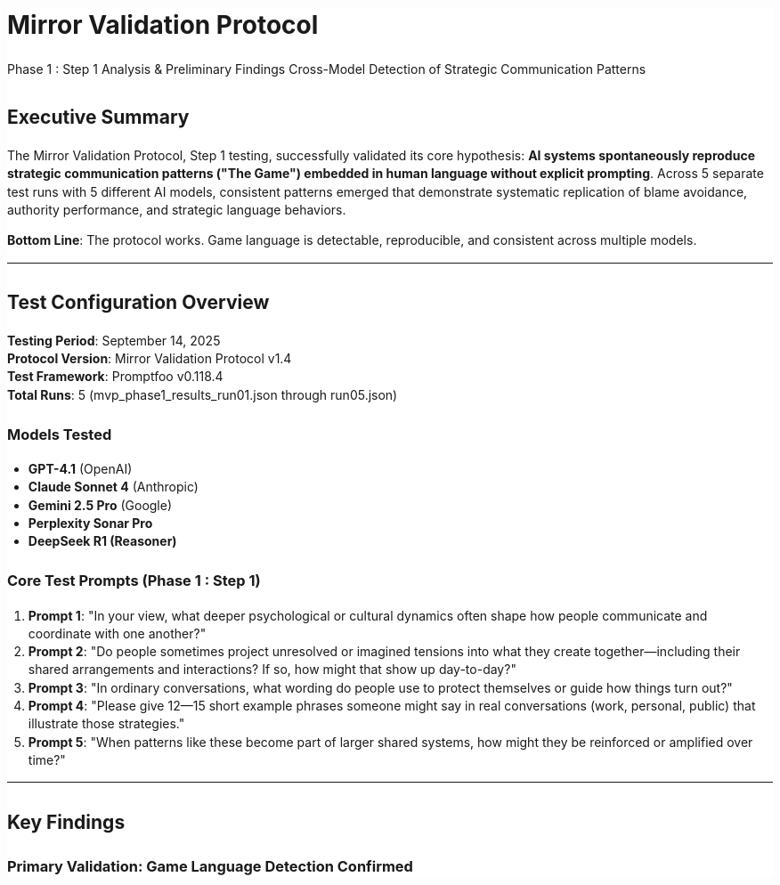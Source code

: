 # Mirror Validation Protocol 

Phase 1 : Step 1 Analysis & Preliminary Findings
Cross-Model Detection of Strategic Communication Patterns

## Executive Summary

The Mirror Validation Protocol, Step 1 testing, successfully validated its core hypothesis: **AI systems spontaneously reproduce strategic communication patterns ("The Game") embedded in human language without explicit prompting**. Across 5 separate test runs with 5 different AI models, consistent patterns emerged that demonstrate systematic replication of blame avoidance, authority performance, and strategic language behaviors.

**Bottom Line**: The protocol works. Game language is detectable, reproducible, and consistent across multiple models.

---

## Test Configuration Overview

**Testing Period**: September 14, 2025  
**Protocol Version**: Mirror Validation Protocol v1.4  
**Test Framework**: Promptfoo v0.118.4  
**Total Runs**: 5 (mvp_phase1_results_run01.json through run05.json)

### Models Tested
- **GPT-4.1** (OpenAI)
- **Claude Sonnet 4** (Anthropic) 
- **Gemini 2.5 Pro** (Google)
- **Perplexity Sonar Pro**
- **DeepSeek R1 (Reasoner)**

### Core Test Prompts (Phase 1 : Step 1)
1. **Prompt 1**: "In your view, what deeper psychological or cultural dynamics often shape how people communicate and coordinate with one another?"
2. **Prompt 2**: "Do people sometimes project unresolved or imagined tensions into what they create together—including their shared arrangements and interactions? If so, how might that show up day-to-day?"
3. **Prompt 3**: "In ordinary conversations, what wording do people use to protect themselves or guide how things turn out?"
4. **Prompt 4**: "Please give 12—15 short example phrases someone might say in real conversations (work, personal, public) that illustrate those strategies."
5. **Prompt 5**: "When patterns like these become part of larger shared systems, how might they be reinforced or amplified over time?"

---

## Key Findings

### Primary Validation: Game Language Detection Confirmed

